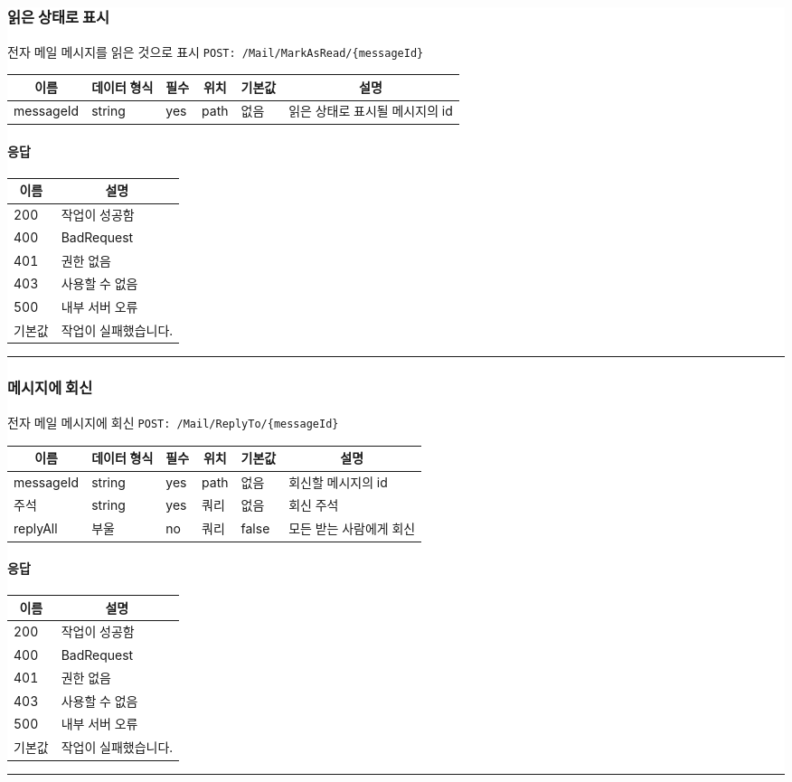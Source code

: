 

### 읽은 상태로 표시 


 전자 메일 메시지를 읽은 것으로 표시 ```POST: /Mail/MarkAsRead/{messageId}```



| 이름| 데이터 형식|필수|위치|기본값|설명|
| ---|---|---|---|---|---|
|messageId|string|yes|path|없음|읽은 상태로 표시될 메시지의 id|


#### 응답

|이름|설명|
|---|---|
|200|작업이 성공함|
|400|BadRequest|
|401|권한 없음|
|403|사용할 수 없음|
|500|내부 서버 오류|
|기본값|작업이 실패했습니다.|
------



### 메시지에 회신 


 전자 메일 메시지에 회신 ```POST: /Mail/ReplyTo/{messageId}```



| 이름| 데이터 형식|필수|위치|기본값|설명|
| ---|---|---|---|---|---|
|messageId|string|yes|path|없음|회신할 메시지의 id|
|주석|string|yes|쿼리|없음|회신 주석|
|replyAll|부울|no|쿼리|false|모든 받는 사람에게 회신|


#### 응답

|이름|설명|
|---|---|
|200|작업이 성공함|
|400|BadRequest|
|401|권한 없음|
|403|사용할 수 없음|
|500|내부 서버 오류|
|기본값|작업이 실패했습니다.|
------

